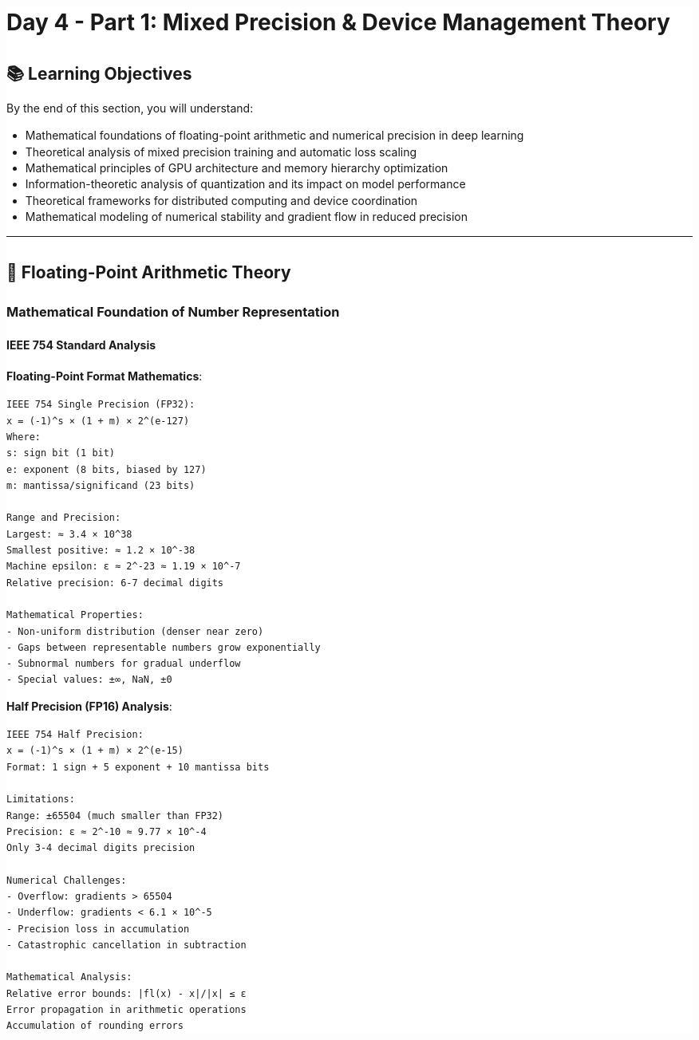 # Day 4 - Part 1: Mixed Precision & Device Management Theory

## 📚 Learning Objectives
By the end of this section, you will understand:
- Mathematical foundations of floating-point arithmetic and numerical precision in deep learning
- Theoretical analysis of mixed precision training and automatic loss scaling
- Mathematical principles of GPU architecture and memory hierarchy optimization
- Information-theoretic analysis of quantization and its impact on model performance
- Theoretical frameworks for distributed computing and device coordination
- Mathematical modeling of numerical stability and gradient flow in reduced precision

---

## 🔢 Floating-Point Arithmetic Theory

### Mathematical Foundation of Number Representation

#### IEEE 754 Standard Analysis
**Floating-Point Format Mathematics**:
```
IEEE 754 Single Precision (FP32):
x = (-1)^s × (1 + m) × 2^(e-127)
Where:
s: sign bit (1 bit)
e: exponent (8 bits, biased by 127)
m: mantissa/significand (23 bits)

Range and Precision:
Largest: ≈ 3.4 × 10^38
Smallest positive: ≈ 1.2 × 10^-38
Machine epsilon: ε ≈ 2^-23 ≈ 1.19 × 10^-7
Relative precision: 6-7 decimal digits

Mathematical Properties:
- Non-uniform distribution (denser near zero)
- Gaps between representable numbers grow exponentially
- Subnormal numbers for gradual underflow
- Special values: ±∞, NaN, ±0
```

**Half Precision (FP16) Analysis**:
```
IEEE 754 Half Precision:
x = (-1)^s × (1 + m) × 2^(e-15)
Format: 1 sign + 5 exponent + 10 mantissa bits

Limitations:
Range: ±65504 (much smaller than FP32)
Precision: ε ≈ 2^-10 ≈ 9.77 × 10^-4
Only 3-4 decimal digits precision

Numerical Challenges:
- Overflow: gradients > 65504
- Underflow: gradients < 6.1 × 10^-5
- Precision loss in accumulation
- Catastrophic cancellation in subtraction

Mathematical Analysis:
Relative error bounds: |fl(x) - x|/|x| ≤ ε
Error propagation in arithmetic operations
Accumulation of rounding errors
```